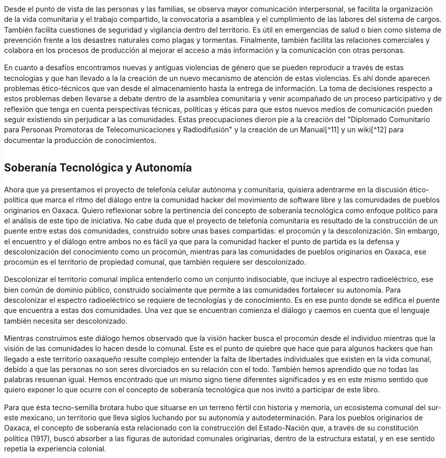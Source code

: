 Desde el punto de vista de las personas y las familias, se observa mayor comunicación interpersonal, se facilita la organización de la vida comunitaria y el trabajo compartido, la convocatoria a asamblea y el cumplimiento de las labores del sistema de cargos. También facilita cuestiones de seguridad y vigilancia dentro del territorio. Es útil en emergencias de salud o bien como sistema de prevención frente a los desastres naturales como plagas y tormentas. Finalmente, también facilita las relaciones comerciales y colabora en los procesos de producción al mejorar el acceso a más información y la comunicación con otras personas.

En cuanto a desafíos encontramos nuevas y antiguas violencias de género que se pueden reproducir a través de estas tecnologías y que han llevado a la la creación de un nuevo mecanismo de atención de estas violencias. Es ahí donde aparecen problemas ético-técnicos que van desde el almacenamiento hasta la entrega de información. La toma de decisiones respecto a estos problemas deben llevarse a debate dentro de la asamblea comunitaria y venir acompañado de un proceso participativo y de reflexión que tenga en cuenta perspectivas técnicas, políticas y éticas para que estos nuevos medios de comunicación pueden seguir existiendo sin perjudicar a las comunidades. Estas preocupaciones dieron pie a la creación del "Diplomado Comunitario para Personas Promotoras de Telecomunicaciones y Radiodifusión" y la creación de un Manual[^11] y un wiki[^12] para documentar la producción de conocimientos.

## Soberanía Tecnológica y Autonomía

Ahora que ya presentamos el proyecto de telefonía celular autónoma y comunitaria, quisiera adentrarme en la discusión ético-política que marca el ritmo del diálogo entre la comunidad hacker del movimiento de software libre y las comunidades de pueblos originarios en Oaxaca. Quiero reflexionar sobre la pertinencia del concepto de soberanía tecnológica como enfoque político para el análisis de este tipo de iniciativa. No cabe duda que el proyecto de telefonía comunitaria es resultado de la construcción de un puente entre estas dos comunidades, construido sobre unas bases compartidas: el procomún y la descolonización. Sin embargo, el encuentro y el diálogo entre ambos no es fácil ya que para la comunidad hacker el punto de partida es la defensa y descolonización del conocimiento como un procomún, mientras para las comunidades de pueblos originarios en Oaxaca, ese procomún es el territorio de propiedad comunal, que también requiere ser descolonizado.

Descolonizar el territorio comunal implica entenderlo como un conjunto indisociable, que incluye al espectro radioeléctrico, ese bien común de dominio público, construido socialmente que permite a las comunidades fortalecer su autonomía. Para descolonizar el espectro radioeléctrico se requiere de tecnologías y de conocimiento. Es en ese punto donde se edifica el puente que encuentra a estas dos comunidades. Una vez que se encuentran comienza el diálogo y caemos en cuenta que el lenguaje también necesita ser descolonizado.

Mientras construimos este diálogo hemos observado que la visión hacker busca el procomún desde el individuo mientras que la visión de las comunidades lo hacen desde lo comunal. Este es el punto de quiebre que hace que para algunos hackers que han llegado a este territorio oaxaqueño resulte complejo entender la falta de libertades individuales que existen en la vida comunal, debido a que las personas no son seres divorciados en su relación con el todo. También hemos aprendido que no todas las palabras resuenan igual. Hemos encontrado que un mismo signo tiene diferentes significados y es en este mismo sentido que quiero exponer lo que ocurre con el concepto de soberanía tecnológica que nos invitó a participar de este libro.

Para que ésta tecno-semilla brotara hubo que situarse en un terreno fértil con historia y memoria, un ecosistema comunal del sur-este mexicano, un territorio que lleva siglos luchando por su autonomía y autodeterminación. Para los pueblos originarios de Oaxaca, el concepto de soberanía esta relacionado con la construcción del Estado-Nación que, a través de su constitución política (1917), buscó absorber a las figuras de autoridad comunales originarias, dentro de la estructura estatal, y en ese sentido repetía la experiencia colonial.
